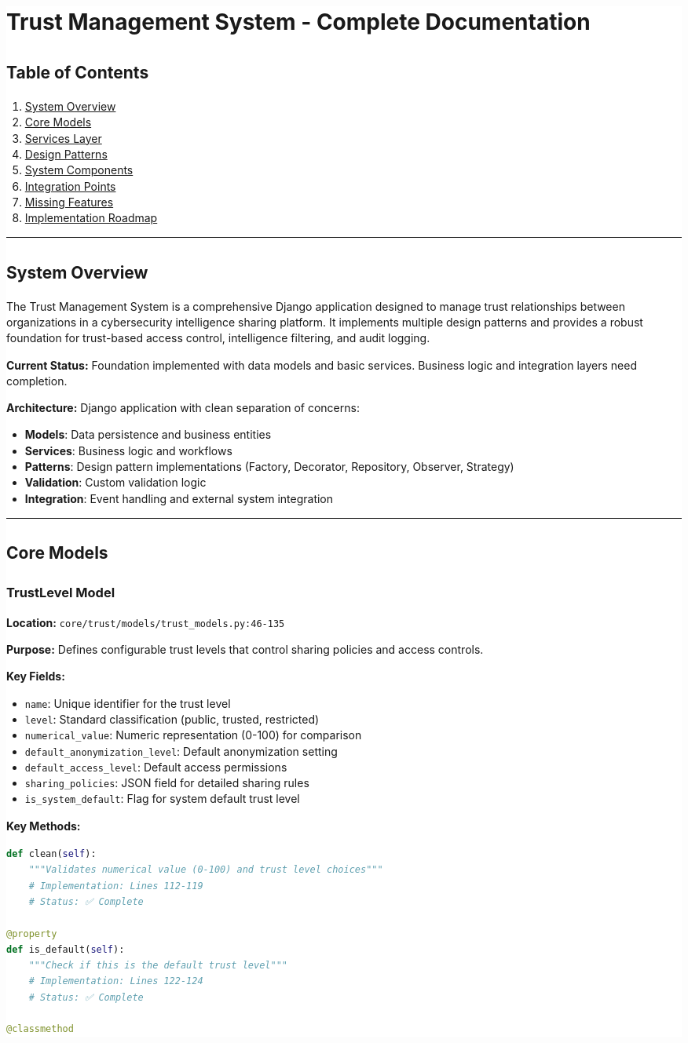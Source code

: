 # Trust Management System - Complete Documentation

## Table of Contents
1. [System Overview](#system-overview)
2. [Core Models](#core-models)
3. [Services Layer](#services-layer)
4. [Design Patterns](#design-patterns)
5. [System Components](#system-components)
6. [Integration Points](#integration-points)
7. [Missing Features](#missing-features)
8. [Implementation Roadmap](#implementation-roadmap)

---

## System Overview

The Trust Management System is a comprehensive Django application designed to manage trust relationships between organizations in a cybersecurity intelligence sharing platform. It implements multiple design patterns and provides a robust foundation for trust-based access control, intelligence filtering, and audit logging.

**Current Status:** Foundation implemented with data models and basic services. Business logic and integration layers need completion.

**Architecture:** Django application with clean separation of concerns:
- **Models**: Data persistence and business entities
- **Services**: Business logic and workflows
- **Patterns**: Design pattern implementations (Factory, Decorator, Repository, Observer, Strategy)
- **Validation**: Custom validation logic
- **Integration**: Event handling and external system integration

---

## Core Models

### TrustLevel Model
**Location:** `core/trust/models/trust_models.py:46-135`

**Purpose:** Defines configurable trust levels that control sharing policies and access controls.

**Key Fields:**
- `name`: Unique identifier for the trust level
- `level`: Standard classification (public, trusted, restricted)
- `numerical_value`: Numeric representation (0-100) for comparison
- `default_anonymization_level`: Default anonymization setting
- `default_access_level`: Default access permissions
- `sharing_policies`: JSON field for detailed sharing rules
- `is_system_default`: Flag for system default trust level

**Key Methods:**
```python
def clean(self):
    """Validates numerical value (0-100) and trust level choices"""
    # Implementation: Lines 112-119
    # Status: ✅ Complete
    
@property
def is_default(self):
    """Check if this is the default trust level"""
    # Implementation: Lines 122-124
    # Status: ✅ Complete
    
@classmethod
```